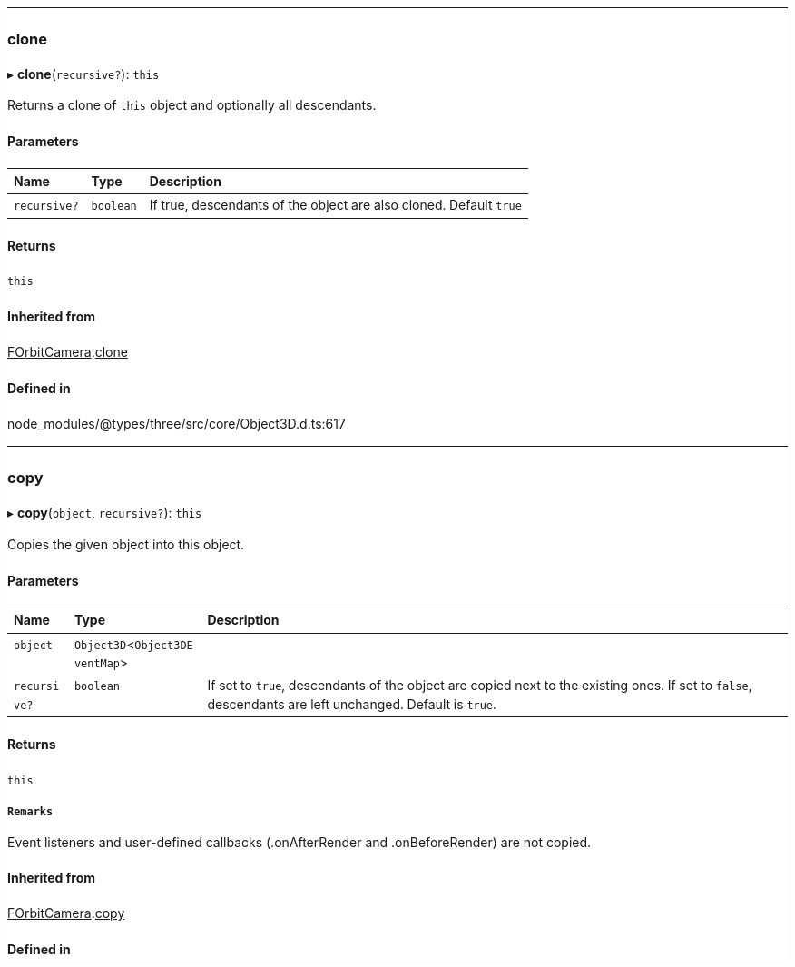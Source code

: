 ___

### clone

▸ **clone**(`recursive?`): `this`

Returns a clone of `this` object and optionally all descendants.

#### Parameters

| Name | Type | Description |
| :------ | :------ | :------ |
| `recursive?` | `boolean` | If true, descendants of the object are also cloned. Default `true` |

#### Returns

`this`

#### Inherited from

[FOrbitCamera](3d_src.FOrbitCamera.md).[clone](3d_src.FOrbitCamera.md#clone)

#### Defined in

node_modules/@types/three/src/core/Object3D.d.ts:617

___

### copy

▸ **copy**(`object`, `recursive?`): `this`

Copies the given object into this object.

#### Parameters

| Name | Type | Description |
| :------ | :------ | :------ |
| `object` | `Object3D`\<`Object3DEventMap`\> |  |
| `recursive?` | `boolean` | If set to `true`, descendants of the object are copied next to the existing ones. If set to `false`, descendants are left unchanged. Default is `true`. |

#### Returns

`this`

**`Remarks`**

Event listeners and user-defined callbacks (.onAfterRender and .onBeforeRender) are not copied.

#### Inherited from

[FOrbitCamera](3d_src.FOrbitCamera.md).[copy](3d_src.FOrbitCamera.md#copy)

#### Defined in
